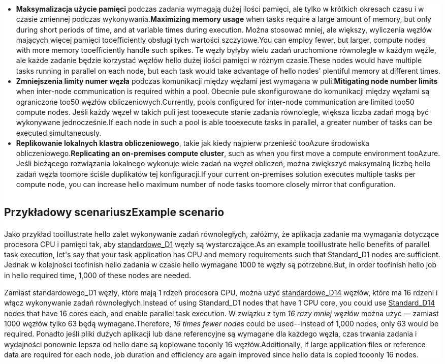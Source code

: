 * <span data-ttu-id="d9d6b-110">**Maksymalizacja użycie pamięci** podczas zadania wymagają dużej ilości pamięci, ale tylko w krótkich okresach czasu i w czasie zmiennej podczas wykonywania.</span><span class="sxs-lookup"><span data-stu-id="d9d6b-110">**Maximizing memory usage** when tasks require a large amount of memory, but only during short periods of time, and at variable times during execution.</span></span> <span data-ttu-id="d9d6b-111">Można stosować mniej, ale większy, wyliczenia węzłów mających więcej pamięci tooefficiently obsługi tych wartości szczytowe.</span><span class="sxs-lookup"><span data-stu-id="d9d6b-111">You can employ fewer, but larger, compute nodes with more memory tooefficiently handle such spikes.</span></span> <span data-ttu-id="d9d6b-112">Te węzły byłyby wielu zadań uruchomione równolegle w każdym węźle, ale każde zadanie będzie korzystać węzłów hello dużej ilości pamięci w różnym czasie.</span><span class="sxs-lookup"><span data-stu-id="d9d6b-112">These nodes would have multiple tasks running in parallel on each node, but each task would take advantage of hello nodes' plentiful memory at different times.</span></span>
* <span data-ttu-id="d9d6b-113">**Zmniejszenia limity numer węzła** podczas komunikacji między węzłami jest wymagana w puli.</span><span class="sxs-lookup"><span data-stu-id="d9d6b-113">**Mitigating node number limits** when inter-node communication is required within a pool.</span></span> <span data-ttu-id="d9d6b-114">Obecnie pule skonfigurowane do komunikacji między węzłami są ograniczone too50 węzłów obliczeniowych.</span><span class="sxs-lookup"><span data-stu-id="d9d6b-114">Currently, pools configured for inter-node communication are limited too50 compute nodes.</span></span> <span data-ttu-id="d9d6b-115">Jeśli każdy węzeł w takich puli jest tooexecute stanie zadania równolegle, większa liczba zadań mogą być wykonywane jednocześnie.</span><span class="sxs-lookup"><span data-stu-id="d9d6b-115">If each node in such a pool is able tooexecute tasks in parallel, a greater number of tasks can be executed simultaneously.</span></span>
* <span data-ttu-id="d9d6b-116">**Replikowanie lokalnych klastra obliczeniowego**, takie jak kiedy najpierw przenieść tooAzure środowiska obliczeniowego.</span><span class="sxs-lookup"><span data-stu-id="d9d6b-116">**Replicating an on-premises compute cluster**, such as when you first move a compute environment tooAzure.</span></span> <span data-ttu-id="d9d6b-117">Jeśli bieżącego rozwiązania lokalnego wykonuje wiele zadań na węzeł obliczeń, można zwiększyć maksymalną liczbę hello zadań węzła toomore ściśle duplikatów tej konfiguracji.</span><span class="sxs-lookup"><span data-stu-id="d9d6b-117">If your current on-premises solution executes multiple tasks per compute node, you can increase hello maximum number of node tasks toomore closely mirror that configuration.</span></span>

## <a name="example-scenario"></a><span data-ttu-id="d9d6b-118">Przykładowy scenariusz</span><span class="sxs-lookup"><span data-stu-id="d9d6b-118">Example scenario</span></span>
<span data-ttu-id="d9d6b-119">Jako przykład tooillustrate hello zalet wykonywanie zadań równoległych, załóżmy, że aplikacja zadanie ma wymagania dotyczące procesora CPU i pamięci tak, aby [standardowe\_D1](../cloud-services/cloud-services-sizes-specs.md) węzły są wystarczające.</span><span class="sxs-lookup"><span data-stu-id="d9d6b-119">As an example tooillustrate hello benefits of parallel task execution, let's say that your task application has CPU and memory requirements such that [Standard\_D1](../cloud-services/cloud-services-sizes-specs.md) nodes are sufficient.</span></span> <span data-ttu-id="d9d6b-120">Jednak w kolejności toofinish hello zadania w czasie hello wymagane 1000 te węzły są potrzebne.</span><span class="sxs-lookup"><span data-stu-id="d9d6b-120">But, in order toofinish hello job in hello required time, 1,000 of these nodes are needed.</span></span>

<span data-ttu-id="d9d6b-121">Zamiast standardowego\_D1 węzły, które mają 1 rdzeń procesora CPU, można użyć [standardowe\_D14](../cloud-services/cloud-services-sizes-specs.md) węzłów, które ma 16 rdzeni i włącz wykonywanie zadań równoległych.</span><span class="sxs-lookup"><span data-stu-id="d9d6b-121">Instead of using Standard\_D1 nodes that have 1 CPU core, you could use [Standard\_D14](../cloud-services/cloud-services-sizes-specs.md) nodes that have 16 cores each, and enable parallel task execution.</span></span> <span data-ttu-id="d9d6b-122">W związku z tym *16 razy mniej węzłów* można użyć — zamiast 1000 węzłów tylko 63 będą wymagane.</span><span class="sxs-lookup"><span data-stu-id="d9d6b-122">Therefore, *16 times fewer nodes* could be used--instead of 1,000 nodes, only 63 would be required.</span></span> <span data-ttu-id="d9d6b-123">Ponadto jeśli pliki dużych aplikacji lub dane referencyjne są wymagane dla każdego węzła, czas trwania zadania i wydajności ponownie lepsza od hello dane są kopiowane tooonly 16 węzłów.</span><span class="sxs-lookup"><span data-stu-id="d9d6b-123">Additionally, if large application files or reference data are required for each node, job duration and efficiency are again improved since hello data is copied tooonly 16 nodes.</span></span>
